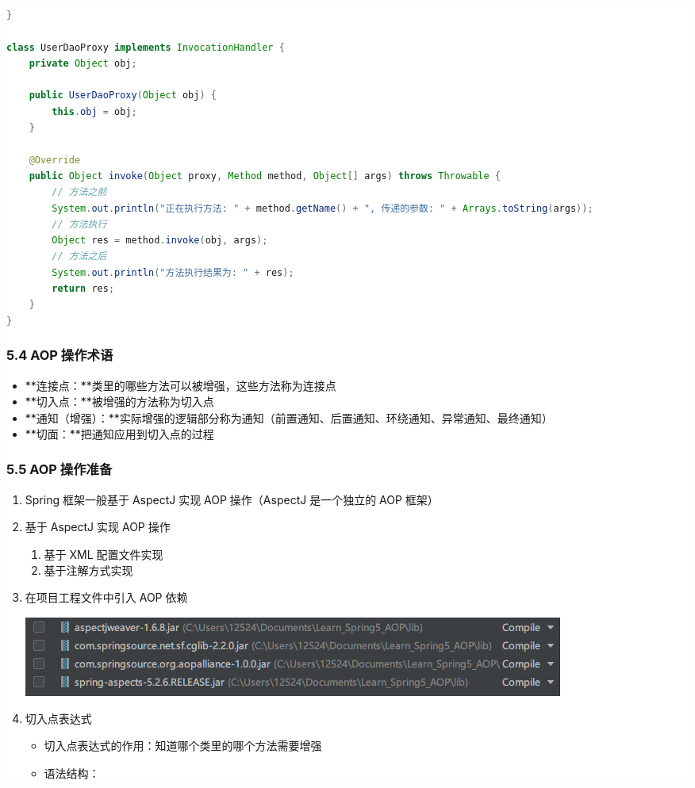    ```java
   }
   
   class UserDaoProxy implements InvocationHandler {
       private Object obj;
   
       public UserDaoProxy(Object obj) {
           this.obj = obj;
       }
   
       @Override
       public Object invoke(Object proxy, Method method, Object[] args) throws Throwable {
           // 方法之前
           System.out.println("正在执行方法: " + method.getName() + ", 传递的参数: " + Arrays.toString(args));
           // 方法执行
           Object res = method.invoke(obj, args);
           // 方法之后
           System.out.println("方法执行结果为: " + res);
           return res;
       }
   }
   
   ```

### 5.4 AOP 操作术语

- **连接点：**类里的哪些方法可以被增强，这些方法称为连接点
- **切入点：**被增强的方法称为切入点
- **通知（增强）：**实际增强的逻辑部分称为通知（前置通知、后置通知、环绕通知、异常通知、最终通知）
- **切面：**把通知应用到切入点的过程

### 5.5 AOP 操作准备

1. Spring 框架一般基于 AspectJ 实现 AOP 操作（AspectJ 是一个独立的 AOP 框架）

2. 基于 AspectJ 实现 AOP 操作

   1. 基于 XML 配置文件实现
   2. 基于注解方式实现

3. 在项目工程文件中引入 AOP 依赖

   ![image-20220929205623323](./img/Spring笔记.assets/image-20220929205623323.png)

4. 切入点表达式

   - 切入点表达式的作用：知道哪个类里的哪个方法需要增强

   - 语法结构：
